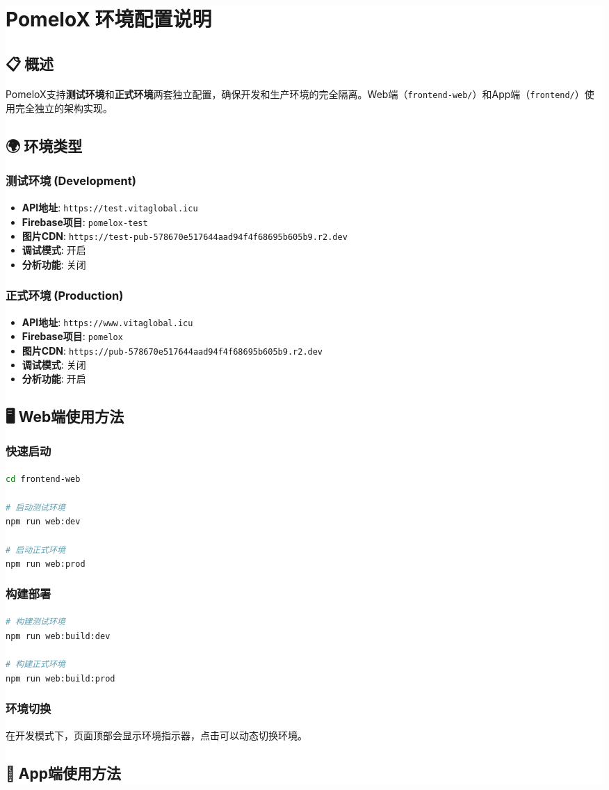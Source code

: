 # PomeloX 环境配置说明

## 📋 概述

PomeloX支持**测试环境**和**正式环境**两套独立配置，确保开发和生产环境的完全隔离。Web端（`frontend-web/`）和App端（`frontend/`）使用完全独立的架构实现。

## 🌍 环境类型

### 测试环境 (Development)
- **API地址**: `https://test.vitaglobal.icu`
- **Firebase项目**: `pomelox-test`
- **图片CDN**: `https://test-pub-578670e517644aad94f4f68695b605b9.r2.dev`
- **调试模式**: 开启
- **分析功能**: 关闭

### 正式环境 (Production)
- **API地址**: `https://www.vitaglobal.icu`
- **Firebase项目**: `pomelox`
- **图片CDN**: `https://pub-578670e517644aad94f4f68695b605b9.r2.dev`
- **调试模式**: 关闭
- **分析功能**: 开启

## 🖥️ Web端使用方法

### 快速启动
```bash
cd frontend-web

# 启动测试环境
npm run web:dev

# 启动正式环境
npm run web:prod
```

### 构建部署
```bash
# 构建测试环境
npm run web:build:dev

# 构建正式环境
npm run web:build:prod
```

### 环境切换
在开发模式下，页面顶部会显示环境指示器，点击可以动态切换环境。

## 📱 App端使用方法
